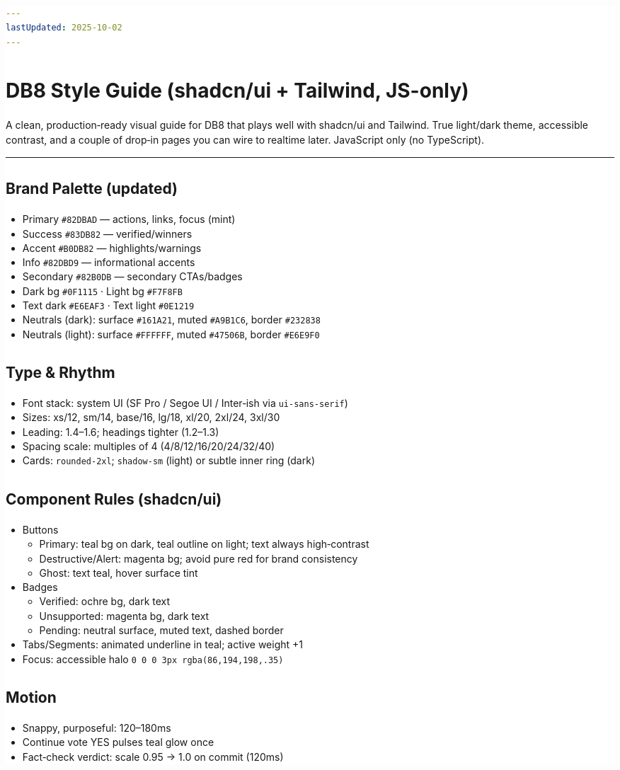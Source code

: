 ```yaml
---
lastUpdated: 2025-10-02
---
```


# DB8 Style Guide (shadcn/ui + Tailwind, JS-only)

A clean, production‑ready visual guide for DB8 that plays well with shadcn/ui
and Tailwind. True light/dark theme, accessible contrast, and a couple of
drop‑in pages you can wire to realtime later. JavaScript only (no TypeScript).

---

## Brand Palette (updated)

- Primary `#82DBAD` — actions, links, focus (mint)
- Success `#83DB82` — verified/winners
- Accent `#B0DB82` — highlights/warnings
- Info `#82DBD9` — informational accents
- Secondary `#82B0DB` — secondary CTAs/badges
- Dark bg `#0F1115` · Light bg `#F7F8FB`
- Text dark `#E6EAF3` · Text light `#0E1219`
- Neutrals (dark): surface `#161A21`, muted `#A9B1C6`, border `#232838`
- Neutrals (light): surface `#FFFFFF`, muted `#47506B`, border `#E6E9F0`

## Type & Rhythm

- Font stack: system UI (SF Pro / Segoe UI / Inter‑ish via `ui-sans-serif`)
- Sizes: xs/12, sm/14, base/16, lg/18, xl/20, 2xl/24, 3xl/30
- Leading: 1.4–1.6; headings tighter (1.2–1.3)
- Spacing scale: multiples of 4 (4/8/12/16/20/24/32/40)
- Cards: `rounded-2xl`; `shadow-sm` (light) or subtle inner ring (dark)

## Component Rules (shadcn/ui)

- Buttons
  - Primary: teal bg on dark, teal outline on light; text always high‑contrast
  - Destructive/Alert: magenta bg; avoid pure red for brand consistency
  - Ghost: text teal, hover surface tint
- Badges
  - Verified: ochre bg, dark text
  - Unsupported: magenta bg, dark text
  - Pending: neutral surface, muted text, dashed border
- Tabs/Segments: animated underline in teal; active weight +1
- Focus: accessible halo `0 0 0 3px rgba(86,194,198,.35)`

## Motion

- Snappy, purposeful: 120–180ms
- Continue vote YES pulses teal glow once
- Fact‑check verdict: scale 0.95 → 1.0 on commit (120ms)
